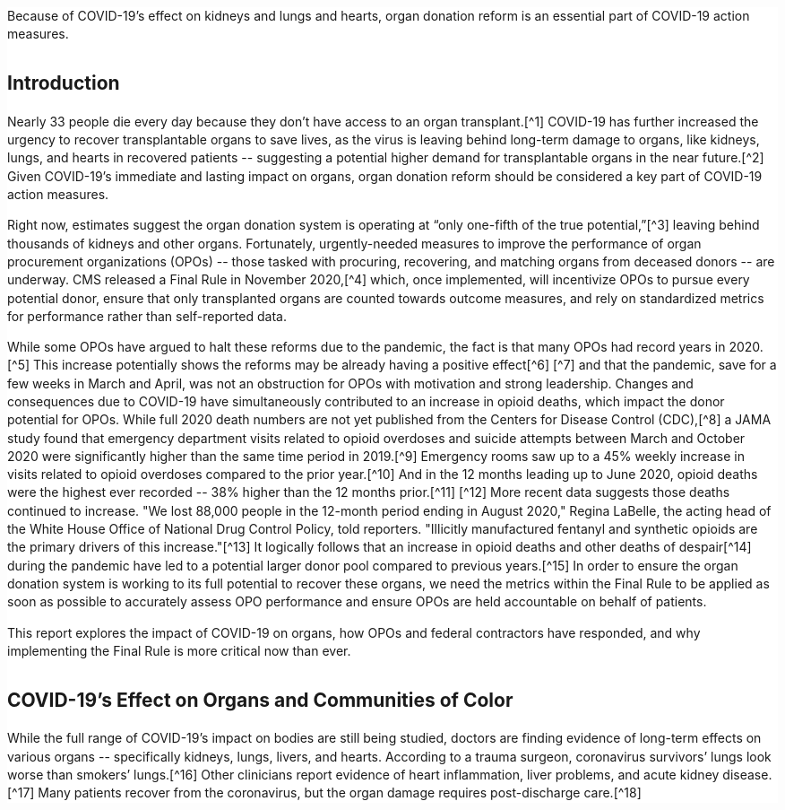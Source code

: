 Because of COVID-19’s effect on kidneys and lungs and hearts, organ donation reform is an essential part of COVID-19 action measures. 


## Introduction

Nearly 33 people die every day because they don’t have access to an organ transplant.[^1] COVID-19 has further increased the urgency to recover transplantable organs to save lives, as the virus is leaving behind long-term damage to organs, like kidneys, lungs, and hearts in recovered patients -- suggesting a potential higher demand for transplantable organs in the near future.[^2] Given COVID-19’s immediate and lasting impact on organs, organ donation reform should be considered a key part of COVID-19 action measures. 

Right now, estimates suggest the organ donation system is operating at “only one-fifth of the true potential,”[^3] leaving behind thousands of kidneys and other organs. Fortunately, urgently-needed measures to improve the performance of organ procurement organizations (OPOs) -- those tasked with procuring, recovering, and matching organs from deceased donors -- are underway. CMS released a Final Rule in November 2020,[^4] which, once implemented, will incentivize OPOs to pursue every potential donor, ensure that only transplanted organs are counted towards outcome measures, and rely on standardized metrics for performance rather than self-reported data. 

While some OPOs have argued to halt these reforms due to the pandemic, the fact is that many OPOs had record years in 2020.[^5] This increase potentially shows the reforms may be already having a positive effect[^6] [^7] and that the pandemic, save for a few weeks in March and April, was not an obstruction for OPOs with motivation and strong leadership. Changes and consequences due to COVID-19 have simultaneously contributed to an increase in opioid deaths, which impact the donor potential for OPOs. While full 2020 death numbers are not yet published from the Centers for Disease Control (CDC),[^8] a JAMA study found that emergency department visits related to opioid overdoses and suicide attempts between March and October 2020 were significantly higher than the same time period in 2019.[^9] Emergency rooms saw up to a 45% weekly increase in visits related to opioid overdoses compared to the prior year.[^10] And in the 12 months leading up to June 2020, opioid deaths were the highest ever recorded -- 38% higher than the 12 months prior.[^11] [^12] More recent data suggests those deaths continued to increase. "We lost 88,000 people in the 12-month period ending in August 2020," Regina LaBelle, the acting head of the White House Office of National Drug Control Policy, told reporters. "Illicitly manufactured fentanyl and synthetic opioids are the primary drivers of this increase."[^13] It logically follows that an increase in opioid deaths and other deaths of despair[^14] during the pandemic have led to a potential larger donor pool compared to previous years.[^15] In order to ensure the organ donation system is working to its full potential to recover these organs, we need the metrics within the Final Rule to be applied as soon as possible to accurately assess OPO performance and ensure OPOs are held accountable on behalf of patients. 

This report explores the impact of COVID-19 on organs, how OPOs and federal contractors have responded, and why implementing the Final Rule is more critical now than ever.


## COVID-19’s Effect on Organs and Communities of Color 

While the full range of COVID-19’s impact on bodies are still being studied, doctors are finding evidence of long-term effects on various organs -- specifically kidneys, lungs, livers, and hearts. According to a trauma surgeon, coronavirus survivors’ lungs look worse than smokers’ lungs.[^16] Other clinicians report evidence of heart inflammation, liver problems, and acute kidney disease.[^17] Many patients recover from the coronavirus, but the organ damage requires post-discharge care.[^18] 
